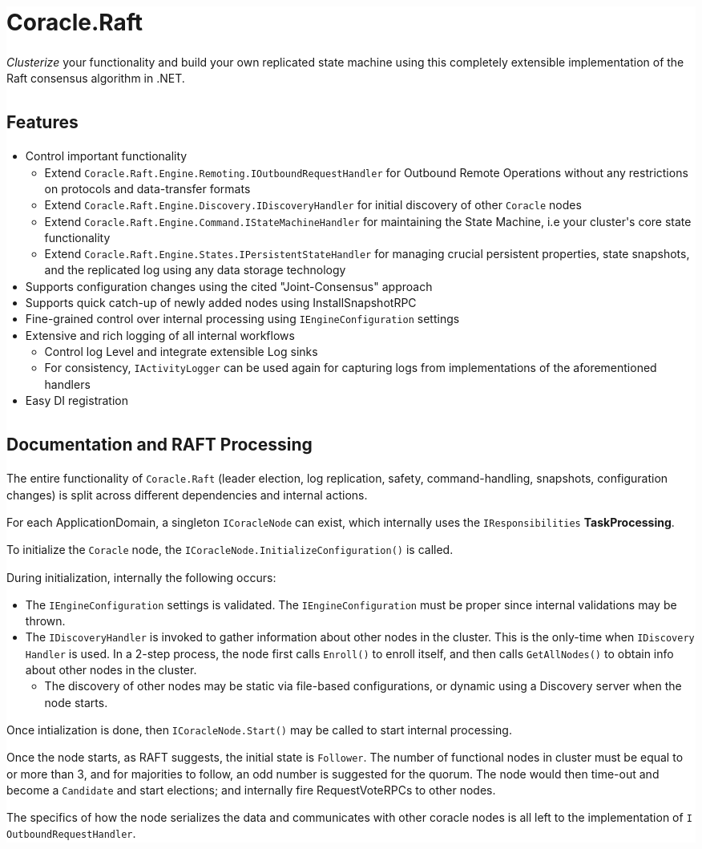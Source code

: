 #  Coracle.Raft

*Clusterize* your functionality and build your own replicated state machine using this completely extensible implementation of the Raft consensus algorithm in .NET.  

## Features

- Control important functionality
    - Extend `Coracle.Raft.Engine.Remoting.IOutboundRequestHandler` for Outbound Remote Operations without any restrictions on protocols and data-transfer formats
    - Extend `Coracle.Raft.Engine.Discovery.IDiscoveryHandler` for initial discovery of other `Coracle` nodes
    - Extend `Coracle.Raft.Engine.Command.IStateMachineHandler` for  maintaining the State Machine, i.e your cluster's core state functionality
    - Extend `Coracle.Raft.Engine.States.IPersistentStateHandler` for managing crucial persistent properties, state snapshots, and the replicated log using any data storage technology
- Supports configuration changes using the cited "Joint-Consensus" approach 
- Supports quick catch-up of newly added nodes using InstallSnapshotRPC
- Fine-grained control over internal processing using `IEngineConfiguration` settings 
- Extensive and rich logging of all internal workflows  
    - Control log Level and integrate extensible Log sinks
    - For consistency, `IActivityLogger` can be used again for capturing logs from implementations of the aforementioned handlers
- Easy DI registration

## Documentation and RAFT Processing

The entire functionality of `Coracle.Raft` (leader election, log replication, safety, command-handling, snapshots, configuration changes) is split across different dependencies and internal actions.

For each ApplicationDomain, a singleton `ICoracleNode` can exist, which internally uses the `IResponsibilities` **TaskProcessing**.

To initialize the `Coracle` node, the `ICoracleNode.InitializeConfiguration()` is called. 

During initialization, internally the following occurs:  
- The `IEngineConfiguration` settings is validated. The `IEngineConfiguration` must be proper since internal validations may be thrown.
- The `IDiscoveryHandler` is invoked to gather information about other nodes in the cluster. This is the only-time when `IDiscoveryHandler` is used. In a 2-step process, the node first calls `Enroll()` to enroll itself, and then calls `GetAllNodes()` to obtain info about other nodes in the cluster. 
    - The discovery of other nodes may be static via file-based configurations, or dynamic using a Discovery server when the node starts. 

Once intialization is done, then `ICoracleNode.Start()` may be called to start internal processing. 

Once the node starts, as RAFT suggests, the initial state is `Follower`. The number of functional nodes in cluster must be equal to or more than 3, and for majorities to follow, an odd number is suggested for the quorum. The node would then time-out and become a `Candidate` and start elections; and internally fire RequestVoteRPCs to other nodes. 

The specifics of how the node serializes the data and communicates with other coracle nodes is all left to the implementation of `IOutboundRequestHandler`. 
